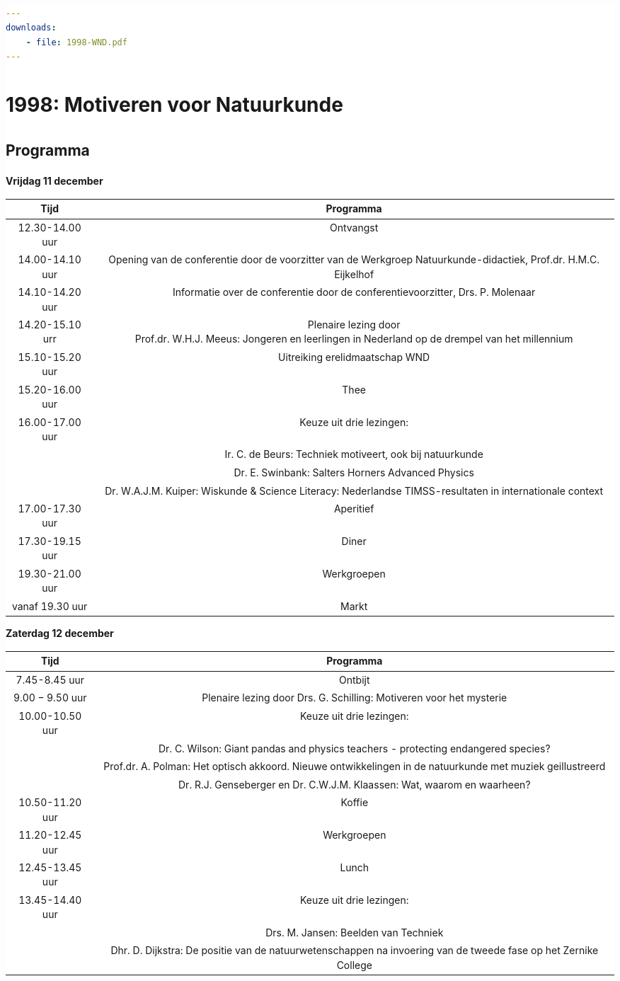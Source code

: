 ```yaml
---
downloads:
    - file: 1998-WND.pdf
---
```

# 1998: Motiveren voor Natuurkunde 

## Programma

**Vrijdag 11 december**  

|Tijd|Programma|
| :---: | :---: |
| 12.30-14.00 uur | Ontvangst |
| 14.00-14.10 uur | Opening van de conferentie door de voorzitter van de Werkgroep Natuurkunde-didactiek, Prof.dr. H.M.C. Eijkelhof |
| 14.10-14.20 uur | Informatie over de conferentie door de conferentievoorzitter, Drs. P. Molenaar |
| 14.20-15.10 urr | Plenaire lezing door <br> Prof.dr. W.H.J. Meeus: Jongeren en leerlingen in Nederland op de drempel van het millennium |
| 15.10-15.20 uur | Uitreiking erelidmaatschap WND |
| 15.20-16.00 uur | Thee |
| 16.00-17.00 uur | Keuze uit drie lezingen: |
||Ir. C. de Beurs: Techniek motiveert, ook bij natuurkunde| 
|| Dr. E. Swinbank: Salters Horners Advanced Physics |
||Dr. W.A.J.M. Kuiper: Wiskunde \& Science Literacy: Nederlandse TIMSS-resultaten in internationale context |
| 17.00-17.30 uur | Aperitief |
| 17.30-19.15 uur | Diner |
| 19.30-21.00 uur | Werkgroepen |
| vanaf 19.30 uur | Markt |

**Zaterdag 12 december**  

|Tijd|Programma|
| :---: | :---: |
| 7.45-8.45 uur | Ontbijt |
| $9.00-9.50$ uur | Plenaire lezing door Drs. G. Schilling: Motiveren voor het mysterie |
| 10.00-10.50 uur | Keuze uit drie lezingen: |
||Dr. C. Wilson: Giant pandas and physics teachers - protecting endangered species? |
||Prof.dr. A. Polman: Het optisch akkoord. Nieuwe ontwikkelingen in de natuurkunde met muziek geillustreerd |
||Dr. R.J. Genseberger en Dr. C.W.J.M. Klaassen: Wat, waarom en waarheen? |
| 10.50-11.20 uur | Koffie |
| 11.20-12.45 uur | Werkgroepen |
| 12.45-13.45 uur | Lunch |
| 13.45-14.40 uur | Keuze uit drie lezingen: |
||Drs. M. Jansen: Beelden van Techniek |
||Dhr. D. Dijkstra: De positie van de natuurwetenschappen na invoering van de tweede fase op het Zernike College |